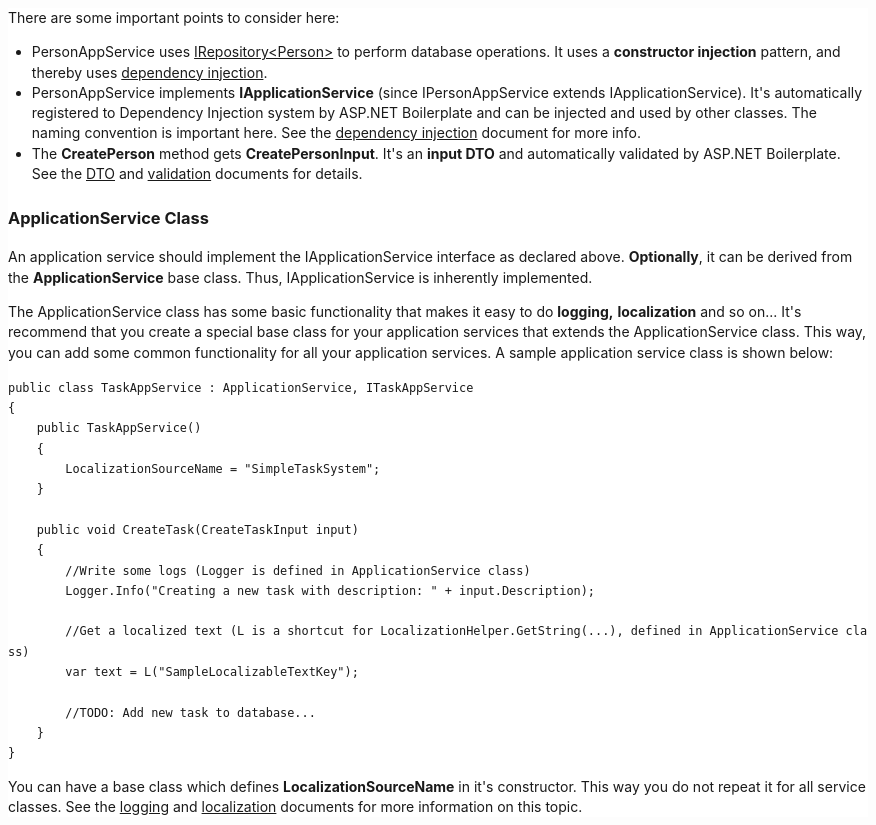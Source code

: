 There are some important points to consider here:

-   PersonAppService uses
    [IRepository&lt;Person&gt;](/Pages/Documents/Repositories)
    to perform database operations. It uses a **constructor injection**
    pattern, and thereby uses [dependency injection](/Pages/Documents/Dependency-Injection).
-   PersonAppService implements **IApplicationService** (since
    IPersonAppService extends IApplicationService). It's automatically
    registered to Dependency Injection system by ASP.NET Boilerplate and
    can be injected and used by other classes. The naming convention is
    important here. See the [dependency
    injection](Dependency-Injection.md) document for more info.
-   The **CreatePerson** method gets **CreatePersonInput**. It's an **input
    DTO** and automatically validated by ASP.NET Boilerplate. See the 
    [DTO](/Pages/Documents/Data-Transfer-Objects) and
    [validation](/Pages/Documents/Validating-Data-Transfer-Objects)
    documents for details.

### ApplicationService Class

An application service should implement the IApplicationService interface as
declared above. **Optionally**, it can be derived from the
**ApplicationService** base class. Thus, IApplicationService is
inherently implemented. 

The ApplicationService class has some basic functionality 
that makes it easy to do **logging,** **localization** and so
on... It's recommend that you create a special base class for your application
services that extends the ApplicationService class. This way, you can add some
common functionality for all your application services. A sample
application service class is shown below:

    public class TaskAppService : ApplicationService, ITaskAppService
    {
        public TaskAppService()
        {
            LocalizationSourceName = "SimpleTaskSystem";
        }

        public void CreateTask(CreateTaskInput input)
        {
            //Write some logs (Logger is defined in ApplicationService class)
            Logger.Info("Creating a new task with description: " + input.Description);

            //Get a localized text (L is a shortcut for LocalizationHelper.GetString(...), defined in ApplicationService class)
            var text = L("SampleLocalizableTextKey");

            //TODO: Add new task to database...
        }
    }

You can have a base class which defines **LocalizationSourceName** in
it's constructor. This way you do not repeat it for all service classes.
See the [logging](/Pages/Documents/Logging) and
[localization](/Pages/Documents/Localization) documents for more
information on this topic.
